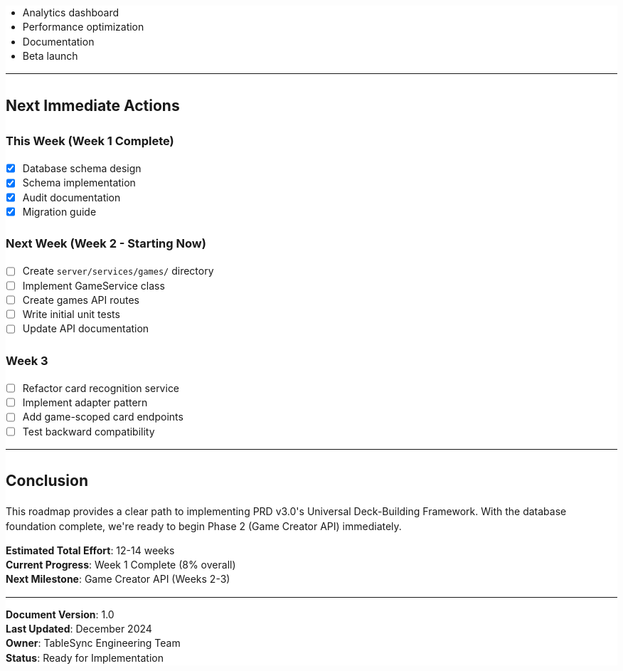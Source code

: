 - Analytics dashboard
- Performance optimization
- Documentation
- Beta launch

---

## Next Immediate Actions

### This Week (Week 1 Complete)

- [x] Database schema design
- [x] Schema implementation
- [x] Audit documentation
- [x] Migration guide

### Next Week (Week 2 - Starting Now)

- [ ] Create `server/services/games/` directory
- [ ] Implement GameService class
- [ ] Create games API routes
- [ ] Write initial unit tests
- [ ] Update API documentation

### Week 3

- [ ] Refactor card recognition service
- [ ] Implement adapter pattern
- [ ] Add game-scoped card endpoints
- [ ] Test backward compatibility

---

## Conclusion

This roadmap provides a clear path to implementing PRD v3.0's Universal Deck-Building Framework. With the database foundation complete, we're ready to begin Phase 2 (Game Creator API) immediately.

**Estimated Total Effort**: 12-14 weeks  
**Current Progress**: Week 1 Complete (8% overall)  
**Next Milestone**: Game Creator API (Weeks 2-3)

---

**Document Version**: 1.0  
**Last Updated**: December 2024  
**Owner**: TableSync Engineering Team  
**Status**: Ready for Implementation
